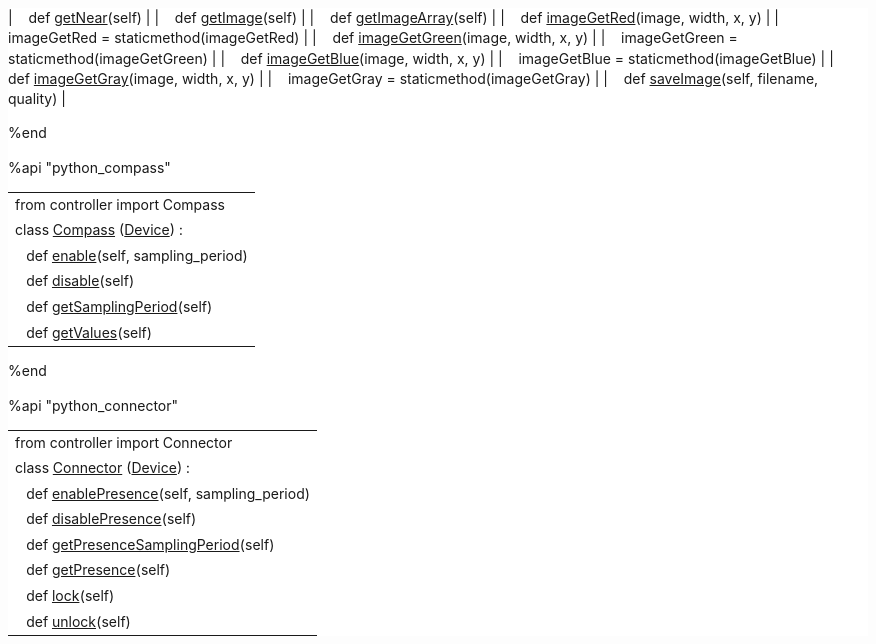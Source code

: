 | &nbsp;&nbsp; def [getNear](camera.md#wb_camera_get_near)(self)                                 |
| &nbsp;&nbsp; def [getImage](camera.md#wb_camera_get_image)(self)                               |
| &nbsp;&nbsp; def [getImageArray](camera.md#wb_camera_get_image)(self)                          |
| &nbsp;&nbsp; def [imageGetRed](camera.md#wb_camera_get_image)(image, width, x, y)              |
| &nbsp;&nbsp; imageGetRed = staticmethod(imageGetRed)                                           |
| &nbsp;&nbsp; def [imageGetGreen](camera.md#wb_camera_get_image)(image, width, x, y)            |
| &nbsp;&nbsp; imageGetGreen = staticmethod(imageGetGreen)                                       |
| &nbsp;&nbsp; def [imageGetBlue](camera.md#wb_camera_get_image)(image, width, x, y)             |
| &nbsp;&nbsp; imageGetBlue = staticmethod(imageGetBlue)                                         |
| &nbsp;&nbsp; def [imageGetGray](camera.md#wb_camera_get_image)(image, width, x, y)             |
| &nbsp;&nbsp; imageGetGray = staticmethod(imageGetGray)                                         |
| &nbsp;&nbsp; def [saveImage](camera.md#wb_camera_save_image)(self, filename, quality)          |

%end

%api "python_compass"

|                                                                                    |
| ---------------------------------------------------------------------------------- |
| from controller import Compass                                                     |
| class [Compass](compass.md) ([Device](#python_device)) :                           |
| &nbsp;&nbsp; def [enable](compass.md#wb_compass_get_values)(self, sampling_period) |
| &nbsp;&nbsp; def [disable](compass.md#wb_compass_get_values)(self)                 |
| &nbsp;&nbsp; def [getSamplingPeriod](compass.md#wb_compass_get_values)(self)       |
| &nbsp;&nbsp; def [getValues](compass.md#wb_compass_get_values)(self)               |

%end

%api "python_connector"

|                                                                                                  |
| ------------------------------------------------------------------------------------------------ |
| from controller import Connector                                                                 |
| class [Connector](connector.md) ([Device](#python_device)) :                                     |
| &nbsp;&nbsp; def [enablePresence](connector.md#wb_connector_get_presence)(self, sampling_period) |
| &nbsp;&nbsp; def [disablePresence](connector.md#wb_connector_get_presence)(self)                 |
| &nbsp;&nbsp; def [getPresenceSamplingPeriod](connector.md#wb_connector_get_presence)(self)       |
| &nbsp;&nbsp; def [getPresence](connector.md#wb_connector_get_presence)(self)                     |
| &nbsp;&nbsp; def [lock](connector.md#wb_connector_lock)(self)                                    |
| &nbsp;&nbsp; def [unlock](connector.md#wb_connector_lock)(self)                                  |
